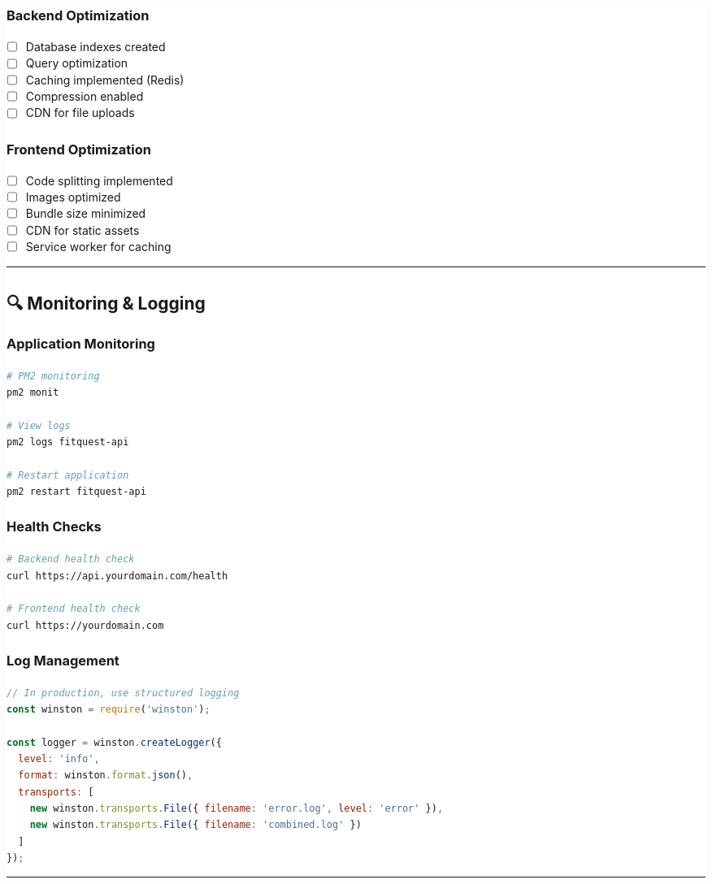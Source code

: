 ### Backend Optimization
- [ ] Database indexes created
- [ ] Query optimization
- [ ] Caching implemented (Redis)
- [ ] Compression enabled
- [ ] CDN for file uploads

### Frontend Optimization
- [ ] Code splitting implemented
- [ ] Images optimized
- [ ] Bundle size minimized
- [ ] CDN for static assets
- [ ] Service worker for caching

---

## 🔍 Monitoring & Logging

### Application Monitoring

```bash
# PM2 monitoring
pm2 monit

# View logs
pm2 logs fitquest-api

# Restart application
pm2 restart fitquest-api
```

### Health Checks

```bash
# Backend health check
curl https://api.yourdomain.com/health

# Frontend health check
curl https://yourdomain.com
```

### Log Management

```javascript
// In production, use structured logging
const winston = require('winston');

const logger = winston.createLogger({
  level: 'info',
  format: winston.format.json(),
  transports: [
    new winston.transports.File({ filename: 'error.log', level: 'error' }),
    new winston.transports.File({ filename: 'combined.log' })
  ]
});
```

---